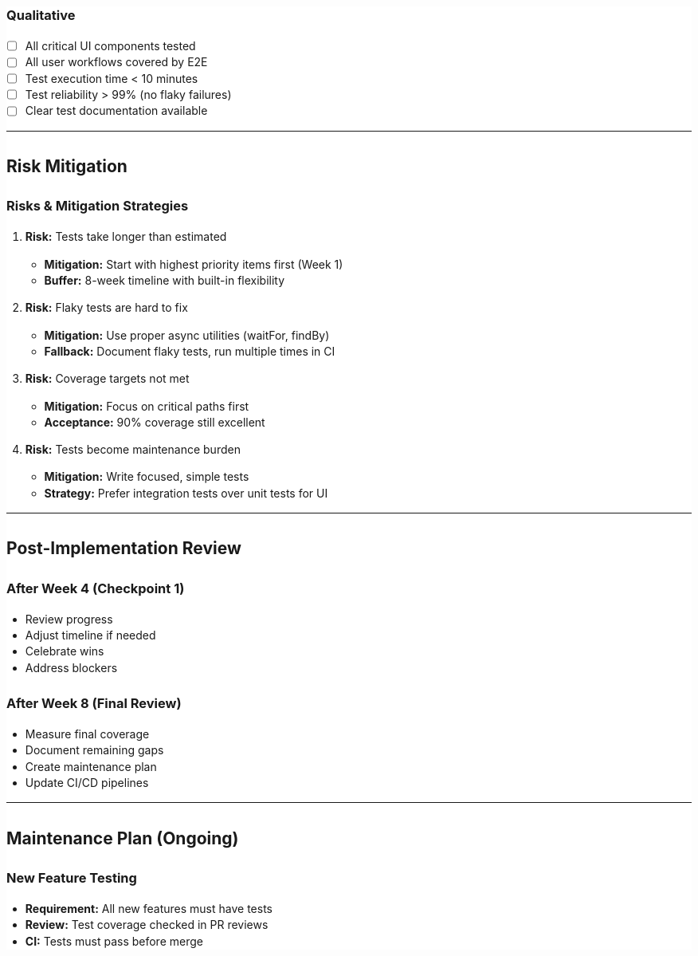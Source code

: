 ### Qualitative
- [ ] All critical UI components tested
- [ ] All user workflows covered by E2E
- [ ] Test execution time < 10 minutes
- [ ] Test reliability > 99% (no flaky failures)
- [ ] Clear test documentation available

---

## Risk Mitigation

### Risks & Mitigation Strategies

1. **Risk:** Tests take longer than estimated
   - **Mitigation:** Start with highest priority items first (Week 1)
   - **Buffer:** 8-week timeline with built-in flexibility

2. **Risk:** Flaky tests are hard to fix
   - **Mitigation:** Use proper async utilities (waitFor, findBy)
   - **Fallback:** Document flaky tests, run multiple times in CI

3. **Risk:** Coverage targets not met
   - **Mitigation:** Focus on critical paths first
   - **Acceptance:** 90% coverage still excellent

4. **Risk:** Tests become maintenance burden
   - **Mitigation:** Write focused, simple tests
   - **Strategy:** Prefer integration tests over unit tests for UI

---

## Post-Implementation Review

### After Week 4 (Checkpoint 1)
- Review progress
- Adjust timeline if needed
- Celebrate wins
- Address blockers

### After Week 8 (Final Review)
- Measure final coverage
- Document remaining gaps
- Create maintenance plan
- Update CI/CD pipelines

---

## Maintenance Plan (Ongoing)

### New Feature Testing
- **Requirement:** All new features must have tests
- **Review:** Test coverage checked in PR reviews
- **CI:** Tests must pass before merge
